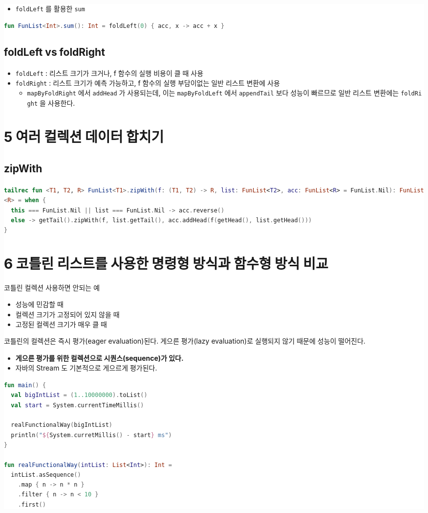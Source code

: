

- `foldLeft` 를 활용한 `sum`

```kotlin
fun FunList<Int>.sum(): Int = foldLeft(0) { acc, x -> acc + x }
```





## foldLeft vs foldRight

- `foldLeft` : 리스트 크기가 크거나, f 함수의 실행 비용이 클 때 사용
- `foldRight` : 리스트 크기가 예측 가능하고, f 함수의 실행 부담이없는 일반 리스트 변환에 사용
  - `mapByFoldRight` 에서 `addHead` 가 사용되는데, 이는 `mapByFoldLeft` 에서 `appendTail` 보다 성능이 빠르므로 일반 리스트 변환에는 `foldRight` 을 사용한다.



# 5 여러 컬렉션 데이터 합치기

## zipWith

```kotlin
tailrec fun <T1, T2, R> FunList<T1>.zipWith(f: (T1, T2) -> R, list: FunList<T2>, acc: FunList<R> = FunList.Nil): FunList<R> = when {
  this === FunList.Nil || list === FunList.Nil -> acc.reverse()
  else -> getTail().zipWith(f, list.getTail(), acc.addHead(f(getHead(), list.getHead()))
}
```



# 6 코틀린 리스트를 사용한 명령형 방식과 함수형 방식 비교



코틀린 컬렉션 사용하면 안되는 예

- 성능에 민감할 때
- 컬렉션 크기가 고정되어 있지 않을 때
- 고정된 컬렉션 크기가 매우 클 때

코틀린의 컬렉션은 즉시 평가(eager evaluation)된다. 게으른 평가(lazy evaluation)로 실행되지 않기 때문에 성능이 떨어진다.

- **게으른 평가를 위한 컬렉션으로 시퀀스(sequence)가 있다.**
- 자바의 Stream 도 기본적으로 게으르게 평가된다.

```kotlin
fun main() {
  val bigIntList = (1..10000000).toList()
  val start = System.currentTimeMillis()
  
  realFunctionalWay(bigIntList)
  println("${System.curretMillis() - start} ms")
}

fun realFunctionalWay(intList: List<Int>): Int =
  intList.asSequence()
	.map { n -> n * n }
	.filter { n -> n < 10 }
	.first()
```
